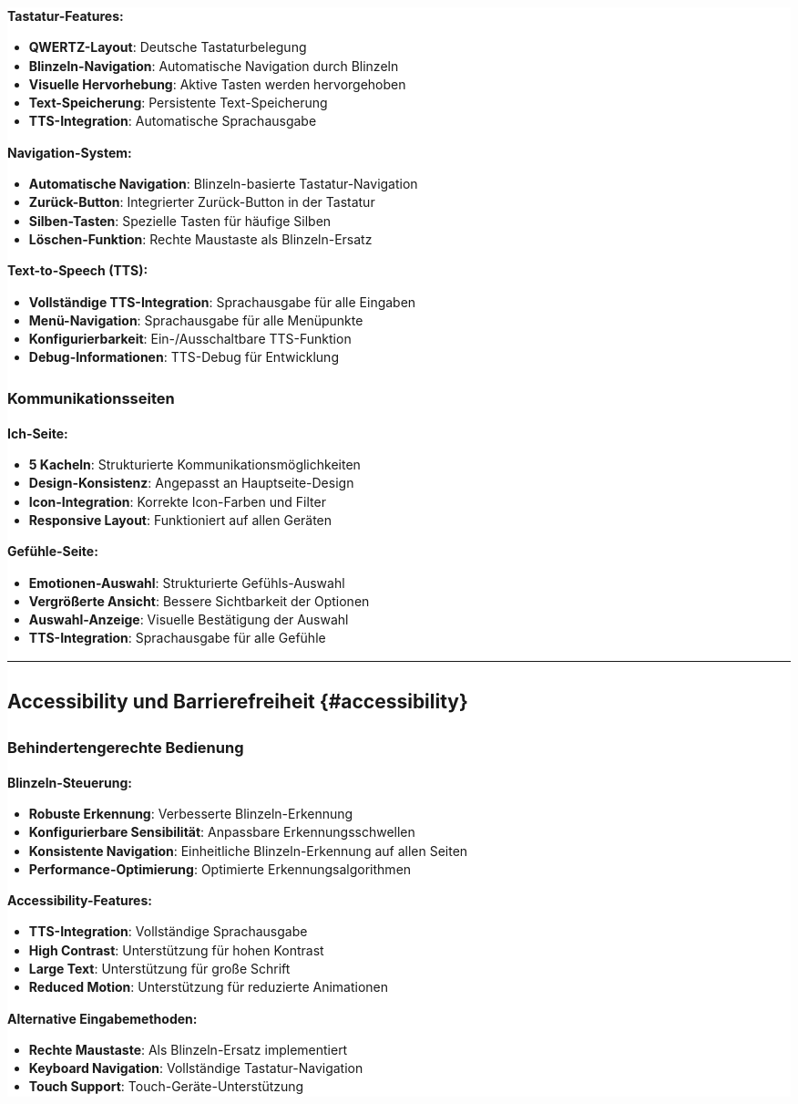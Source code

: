 **Tastatur-Features:**
- **QWERTZ-Layout**: Deutsche Tastaturbelegung
- **Blinzeln-Navigation**: Automatische Navigation durch Blinzeln
- **Visuelle Hervorhebung**: Aktive Tasten werden hervorgehoben
- **Text-Speicherung**: Persistente Text-Speicherung
- **TTS-Integration**: Automatische Sprachausgabe

**Navigation-System:**
- **Automatische Navigation**: Blinzeln-basierte Tastatur-Navigation
- **Zurück-Button**: Integrierter Zurück-Button in der Tastatur
- **Silben-Tasten**: Spezielle Tasten für häufige Silben
- **Löschen-Funktion**: Rechte Maustaste als Blinzeln-Ersatz

**Text-to-Speech (TTS):**
- **Vollständige TTS-Integration**: Sprachausgabe für alle Eingaben
- **Menü-Navigation**: Sprachausgabe für alle Menüpunkte
- **Konfigurierbarkeit**: Ein-/Ausschaltbare TTS-Funktion
- **Debug-Informationen**: TTS-Debug für Entwicklung

### Kommunikationsseiten

**Ich-Seite:**
- **5 Kacheln**: Strukturierte Kommunikationsmöglichkeiten
- **Design-Konsistenz**: Angepasst an Hauptseite-Design
- **Icon-Integration**: Korrekte Icon-Farben und Filter
- **Responsive Layout**: Funktioniert auf allen Geräten

**Gefühle-Seite:**
- **Emotionen-Auswahl**: Strukturierte Gefühls-Auswahl
- **Vergrößerte Ansicht**: Bessere Sichtbarkeit der Optionen
- **Auswahl-Anzeige**: Visuelle Bestätigung der Auswahl
- **TTS-Integration**: Sprachausgabe für alle Gefühle

---

## Accessibility und Barrierefreiheit {#accessibility}

### Behindertengerechte Bedienung

**Blinzeln-Steuerung:**
- **Robuste Erkennung**: Verbesserte Blinzeln-Erkennung
- **Konfigurierbare Sensibilität**: Anpassbare Erkennungsschwellen
- **Konsistente Navigation**: Einheitliche Blinzeln-Erkennung auf allen Seiten
- **Performance-Optimierung**: Optimierte Erkennungsalgorithmen

**Accessibility-Features:**
- **TTS-Integration**: Vollständige Sprachausgabe
- **High Contrast**: Unterstützung für hohen Kontrast
- **Large Text**: Unterstützung für große Schrift
- **Reduced Motion**: Unterstützung für reduzierte Animationen

**Alternative Eingabemethoden:**
- **Rechte Maustaste**: Als Blinzeln-Ersatz implementiert
- **Keyboard Navigation**: Vollständige Tastatur-Navigation
- **Touch Support**: Touch-Geräte-Unterstützung
